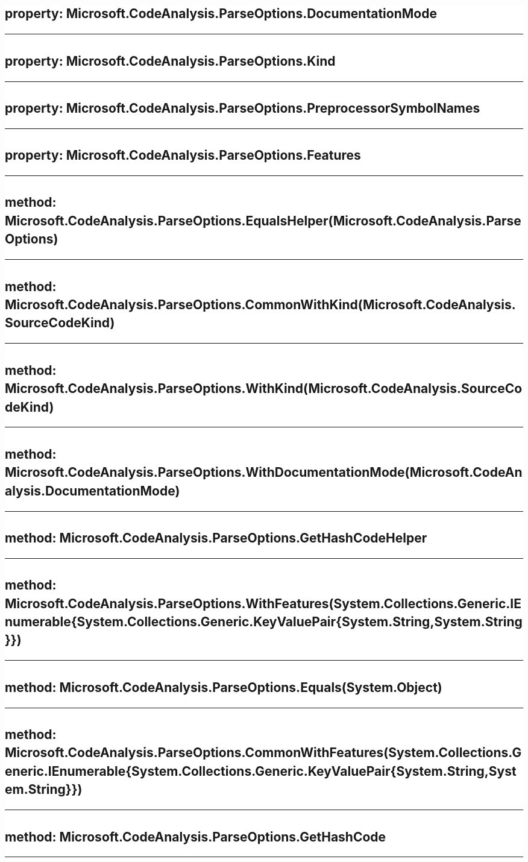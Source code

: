 property: Microsoft.CodeAnalysis.ParseOptions.DocumentationMode
---

---
property: Microsoft.CodeAnalysis.ParseOptions.Kind
---

---
property: Microsoft.CodeAnalysis.ParseOptions.PreprocessorSymbolNames
---

---
property: Microsoft.CodeAnalysis.ParseOptions.Features
---

---
method: Microsoft.CodeAnalysis.ParseOptions.EqualsHelper(Microsoft.CodeAnalysis.ParseOptions)
---

---
method: Microsoft.CodeAnalysis.ParseOptions.CommonWithKind(Microsoft.CodeAnalysis.SourceCodeKind)
---

---
method: Microsoft.CodeAnalysis.ParseOptions.WithKind(Microsoft.CodeAnalysis.SourceCodeKind)
---

---
method: Microsoft.CodeAnalysis.ParseOptions.WithDocumentationMode(Microsoft.CodeAnalysis.DocumentationMode)
---

---
method: Microsoft.CodeAnalysis.ParseOptions.GetHashCodeHelper
---

---
method: Microsoft.CodeAnalysis.ParseOptions.WithFeatures(System.Collections.Generic.IEnumerable{System.Collections.Generic.KeyValuePair{System.String,System.String}})
---

---
method: Microsoft.CodeAnalysis.ParseOptions.Equals(System.Object)
---

---
method: Microsoft.CodeAnalysis.ParseOptions.CommonWithFeatures(System.Collections.Generic.IEnumerable{System.Collections.Generic.KeyValuePair{System.String,System.String}})
---

---
method: Microsoft.CodeAnalysis.ParseOptions.GetHashCode
---

---